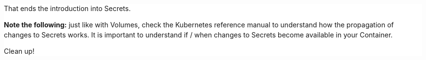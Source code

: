 That ends the introduction into Secrets.

**Note the following:** just like with Volumes, check the Kubernetes reference manual to understand how the propagation of changes to Secrets works. It is important to understand if / when changes to Secrets become available in your Container.

Clean up!


